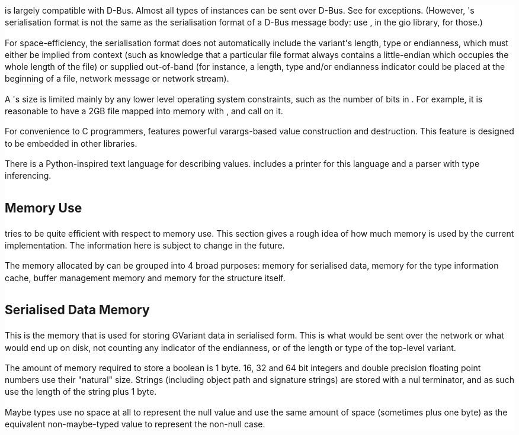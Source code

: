 [](GVariant) is largely compatible with D-Bus.  Almost all types of
[](GVariant) instances can be sent over D-Bus.  See [](GVariantType) for
exceptions.  (However, [](GVariant)'s serialisation format is not the same
as the serialisation format of a D-Bus message body: use [](GDBusMessage),
in the gio library, for those.)

For space-efficiency, the [](GVariant) serialisation format does not
automatically include the variant's length, type or endianness,
which must either be implied from context (such as knowledge that a
particular file format always contains a little-endian
[](G_VARIANT_TYPE_VARIANT) which occupies the whole length of the file)
or supplied out-of-band (for instance, a length, type and/or endianness
indicator could be placed at the beginning of a file, network message
or network stream).

A [](GVariant)'s size is limited mainly by any lower level operating
system constraints, such as the number of bits in [](gsize).  For
example, it is reasonable to have a 2GB file mapped into memory
with [](GMappedFile), and call [](g_variant_new_from_data) on it.

For convenience to C programmers, [](GVariant) features powerful
varargs-based value construction and destruction.  This feature is
designed to be embedded in other libraries.

There is a Python-inspired text language for describing [](GVariant)
values.  [](GVariant) includes a printer for this language and a parser
with type inferencing.

## Memory Use

[](GVariant) tries to be quite efficient with respect to memory use.
This section gives a rough idea of how much memory is used by the
current implementation.  The information here is subject to change
in the future.

The memory allocated by [](GVariant) can be grouped into 4 broad
purposes: memory for serialised data, memory for the type
information cache, buffer management memory and memory for the
[](GVariant) structure itself.

## Serialised Data Memory

This is the memory that is used for storing GVariant data in
serialised form.  This is what would be sent over the network or
what would end up on disk, not counting any indicator of the
endianness, or of the length or type of the top-level variant.

The amount of memory required to store a boolean is 1 byte. 16,
32 and 64 bit integers and double precision floating point numbers
use their "natural" size.  Strings (including object path and
signature strings) are stored with a nul terminator, and as such
use the length of the string plus 1 byte.

Maybe types use no space at all to represent the null value and
use the same amount of space (sometimes plus one byte) as the
equivalent non-maybe-typed value to represent the non-null case.
